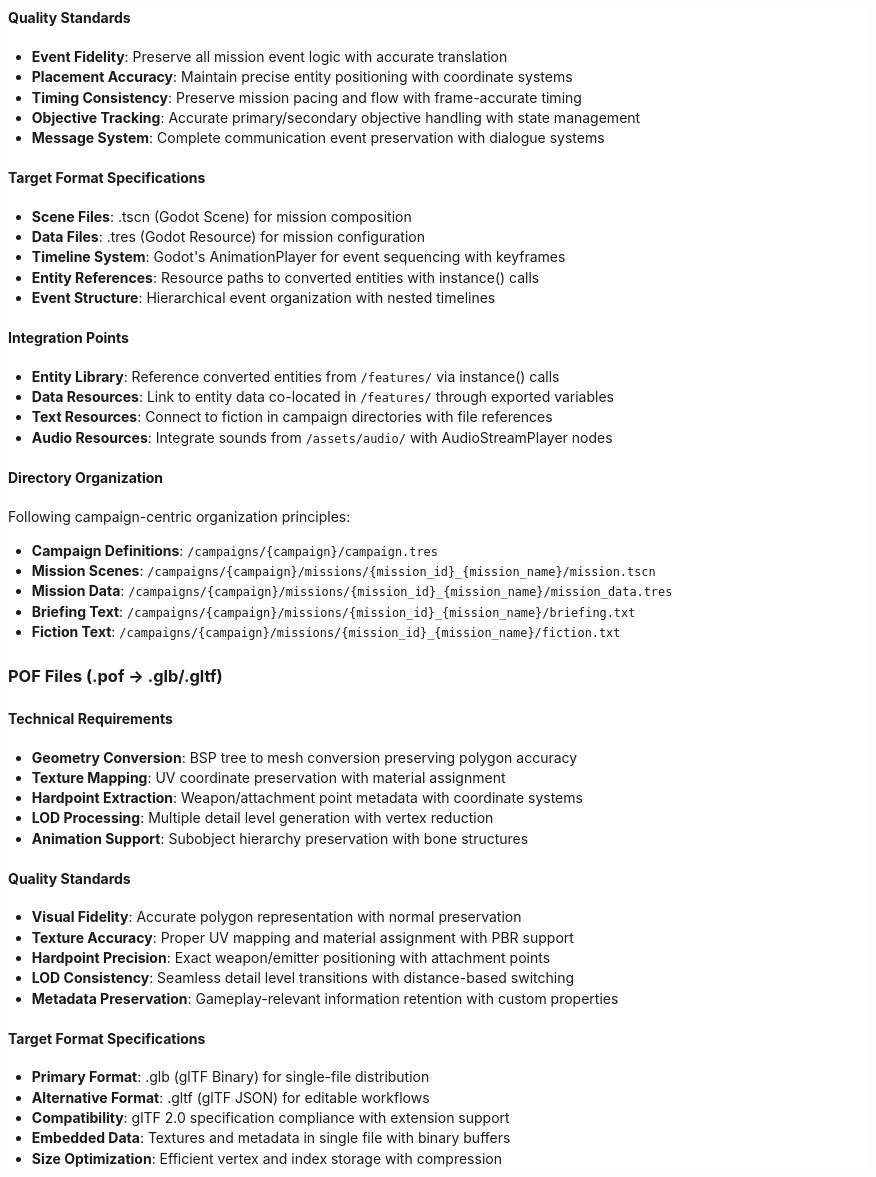 #### Quality Standards
- **Event Fidelity**: Preserve all mission event logic with accurate translation
- **Placement Accuracy**: Maintain precise entity positioning with coordinate systems
- **Timing Consistency**: Preserve mission pacing and flow with frame-accurate timing
- **Objective Tracking**: Accurate primary/secondary objective handling with state management
- **Message System**: Complete communication event preservation with dialogue systems

#### Target Format Specifications
- **Scene Files**: .tscn (Godot Scene) for mission composition
- **Data Files**: .tres (Godot Resource) for mission configuration
- **Timeline System**: Godot's AnimationPlayer for event sequencing with keyframes
- **Entity References**: Resource paths to converted entities with instance() calls
- **Event Structure**: Hierarchical event organization with nested timelines

#### Integration Points
- **Entity Library**: Reference converted entities from `/features/` via instance() calls
- **Data Resources**: Link to entity data co-located in `/features/` through exported variables
- **Text Resources**: Connect to fiction in campaign directories with file references
- **Audio Resources**: Integrate sounds from `/assets/audio/` with AudioStreamPlayer nodes

#### Directory Organization
Following campaign-centric organization principles:
- **Campaign Definitions**: `/campaigns/{campaign}/campaign.tres`
- **Mission Scenes**: `/campaigns/{campaign}/missions/{mission_id}_{mission_name}/mission.tscn`
- **Mission Data**: `/campaigns/{campaign}/missions/{mission_id}_{mission_name}/mission_data.tres`
- **Briefing Text**: `/campaigns/{campaign}/missions/{mission_id}_{mission_name}/briefing.txt`
- **Fiction Text**: `/campaigns/{campaign}/missions/{mission_id}_{mission_name}/fiction.txt`

### POF Files (.pof → .glb/.gltf)

#### Technical Requirements
- **Geometry Conversion**: BSP tree to mesh conversion preserving polygon accuracy
- **Texture Mapping**: UV coordinate preservation with material assignment
- **Hardpoint Extraction**: Weapon/attachment point metadata with coordinate systems
- **LOD Processing**: Multiple detail level generation with vertex reduction
- **Animation Support**: Subobject hierarchy preservation with bone structures

#### Quality Standards
- **Visual Fidelity**: Accurate polygon representation with normal preservation
- **Texture Accuracy**: Proper UV mapping and material assignment with PBR support
- **Hardpoint Precision**: Exact weapon/emitter positioning with attachment points
- **LOD Consistency**: Seamless detail level transitions with distance-based switching
- **Metadata Preservation**: Gameplay-relevant information retention with custom properties

#### Target Format Specifications
- **Primary Format**: .glb (glTF Binary) for single-file distribution
- **Alternative Format**: .gltf (glTF JSON) for editable workflows
- **Compatibility**: glTF 2.0 specification compliance with extension support
- **Embedded Data**: Textures and metadata in single file with binary buffers
- **Size Optimization**: Efficient vertex and index storage with compression
